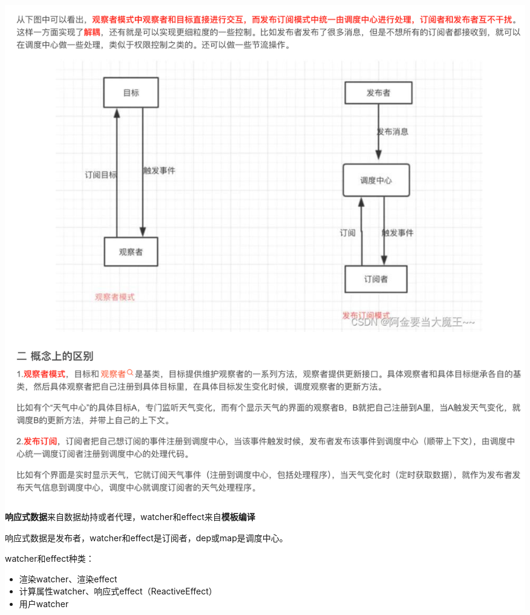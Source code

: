 ![image-20241114214530471](./md-img/image-20241114214530471.png)

**响应式数据**来自数据劫持或者代理，watcher和effect来自**模板编译**

响应式数据是发布者，watcher和effect是订阅者，dep或map是调度中心。

watcher和effect种类：

- 渲染watcher、渲染effect
- 计算属性watcher、响应式effect（ReactiveEffect）
- 用户watcher
